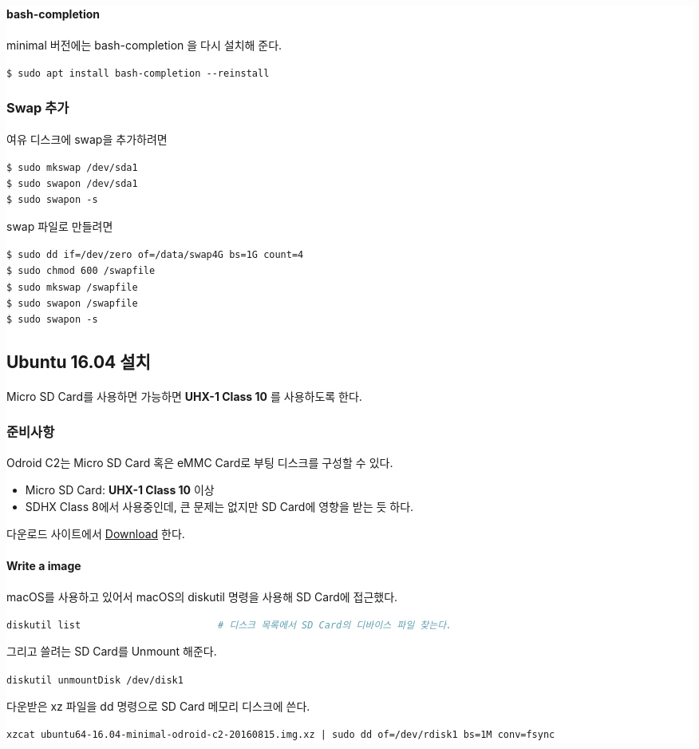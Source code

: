 #### bash-completion

minimal 버전에는 bash-completion 을 다시 설치해 준다.

```
$ sudo apt install bash-completion --reinstall
```


###  Swap 추가

여유 디스크에 swap을 추가하려면 

```
$ sudo mkswap /dev/sda1
$ sudo swapon /dev/sda1
$ sudo swapon -s
```

swap 파일로 만들려면 

```
$ sudo dd if=/dev/zero of=/data/swap4G bs=1G count=4
$ sudo chmod 600 /swapfile
$ sudo mkswap /swapfile
$ sudo swapon /swapfile
$ sudo swapon -s
```



## Ubuntu 16.04 설치

Micro SD Card를 사용하면 가능하면 **UHX-1 Class 10** 를 사용하도록 한다.

### 준비사항

Odroid C2는 Micro SD Card 혹은 eMMC Card로 부팅 디스크를 구성할 수 있다.
 - Micro SD Card: **UHX-1 Class 10** 이상
 - SDHX Class 8에서 사용중인데, 큰 문제는 없지만 SD Card에 영향을 받는 듯 하다.

다운로드 사이트에서 [Download](http://dn.odroid.com/S905/Ubuntu/) 한다.

#### Write a image

macOS를 사용하고 있어서 macOS의 diskutil 명령을 사용해 SD Card에 접근했다.

```bash
diskutil list                        # 디스크 목록에서 SD Card의 디바이스 파일 찾는다.
```

그리고 쓸려는 SD Card를 Unmount 해준다.

```bash
diskutil unmountDisk /dev/disk1
```

다운받은 xz 파일을 dd 명령으로 SD Card 메모리 디스크에 쓴다.

```
xzcat ubuntu64-16.04-minimal-odroid-c2-20160815.img.xz | sudo dd of=/dev/rdisk1 bs=1M conv=fsync
```
